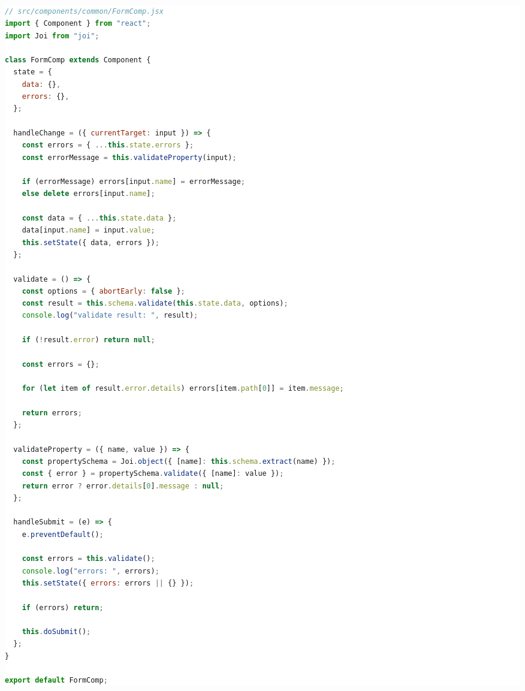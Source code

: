 ```javascript
// src/components/common/FormComp.jsx
import { Component } from "react";
import Joi from "joi";

class FormComp extends Component {
  state = {
    data: {},
    errors: {},
  };

  handleChange = ({ currentTarget: input }) => {
    const errors = { ...this.state.errors };
    const errorMessage = this.validateProperty(input);

    if (errorMessage) errors[input.name] = errorMessage;
    else delete errors[input.name];

    const data = { ...this.state.data };
    data[input.name] = input.value;
    this.setState({ data, errors });
  };

  validate = () => {
    const options = { abortEarly: false };
    const result = this.schema.validate(this.state.data, options);
    console.log("validate result: ", result);

    if (!result.error) return null;

    const errors = {};

    for (let item of result.error.details) errors[item.path[0]] = item.message;

    return errors;
  };

  validateProperty = ({ name, value }) => {
    const propertySchema = Joi.object({ [name]: this.schema.extract(name) });
    const { error } = propertySchema.validate({ [name]: value });
    return error ? error.details[0].message : null;
  };

  handleSubmit = (e) => {
    e.preventDefault();

    const errors = this.validate();
    console.log("errors: ", errors);
    this.setState({ errors: errors || {} });

    if (errors) return;

    this.doSubmit();
  };
}

export default FormComp;
```
